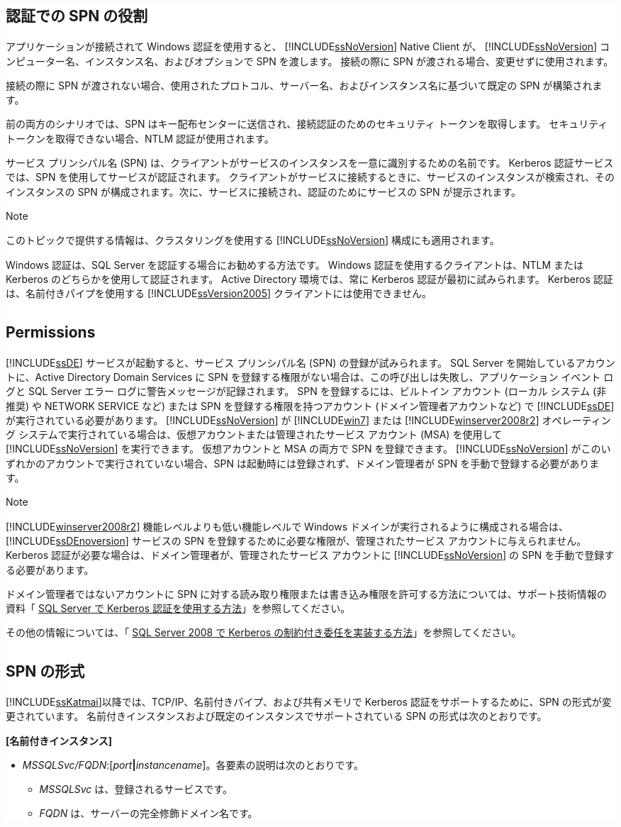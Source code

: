 ##  <a name="Role"></a> 認証での SPN の役割  
 アプリケーションが接続されて Windows 認証を使用すると、 [!INCLUDE[ssNoVersion](../../includes/ssnoversion-md.md)] Native Client が、 [!INCLUDE[ssNoVersion](../../includes/ssnoversion-md.md)] コンピューター名、インスタンス名、およびオプションで SPN を渡します。 接続の際に SPN が渡される場合、変更せずに使用されます。  
  
 接続の際に SPN が渡されない場合、使用されたプロトコル、サーバー名、およびインスタンス名に基づいて既定の SPN が構築されます。  
  
 前の両方のシナリオでは、SPN はキー配布センターに送信され、接続認証のためのセキュリティ トークンを取得します。 セキュリティ トークンを取得できない場合、NTLM 認証が使用されます。  
  
 サービス プリンシパル名 (SPN) は、クライアントがサービスのインスタンスを一意に識別するための名前です。 Kerberos 認証サービスでは、SPN を使用してサービスが認証されます。 クライアントがサービスに接続するときに、サービスのインスタンスが検索され、そのインスタンスの SPN が構成されます。次に、サービスに接続され、認証のためにサービスの SPN が提示されます。  
  
> [!NOTE]  
>  このトピックで提供する情報は、クラスタリングを使用する [!INCLUDE[ssNoVersion](../../includes/ssnoversion-md.md)] 構成にも適用されます。  
  
 Windows 認証は、SQL Server を認証する場合にお勧めする方法です。 Windows 認証を使用するクライアントは、NTLM または Kerberos のどちらかを使用して認証されます。 Active Directory 環境では、常に Kerberos 認証が最初に試みられます。 Kerberos 認証は、名前付きパイプを使用する [!INCLUDE[ssVersion2005](../../includes/ssversion2005-md.md)] クライアントには使用できません。  
  
##  <a name="Permissions"></a> Permissions  
 [!INCLUDE[ssDE](../../includes/ssde-md.md)] サービスが起動すると、サービス プリンシパル名 (SPN) の登録が試みられます。 SQL Server を開始しているアカウントに、Active Directory Domain Services に SPN を登録する権限がない場合は、この呼び出しは失敗し、アプリケーション イベント ログと SQL Server エラー ログに警告メッセージが記録されます。 SPN を登録するには、ビルトイン アカウント (ローカル システム (非推奨) や NETWORK SERVICE など) または SPN を登録する権限を持つアカウント (ドメイン管理者アカウントなど) で [!INCLUDE[ssDE](../../includes/ssde-md.md)] が実行されている必要があります。 [!INCLUDE[ssNoVersion](../../includes/ssnoversion-md.md)] が  [!INCLUDE[win7](../../includes/win7-md.md)] または  [!INCLUDE[winserver2008r2](../../includes/winserver2008r2-md.md)] オペレーティング システムで実行されている場合は、仮想アカウントまたは管理されたサービス アカウント (MSA) を使用して [!INCLUDE[ssNoVersion](../../includes/ssnoversion-md.md)] を実行できます。 仮想アカウントと MSA の両方で SPN を登録できます。 [!INCLUDE[ssNoVersion](../../includes/ssnoversion-md.md)] がこのいずれかのアカウントで実行されていない場合、SPN は起動時には登録されず、ドメイン管理者が SPN を手動で登録する必要があります。  
  
> [!NOTE]  
>  [!INCLUDE[winserver2008r2](../../includes/winserver2008r2-md.md)] 機能レベルよりも低い機能レベルで Windows ドメインが実行されるように構成される場合は、 [!INCLUDE[ssDEnoversion](../../includes/ssdenoversion-md.md)] サービスの SPN を登録するために必要な権限が、管理されたサービス アカウントに与えられません。 Kerberos 認証が必要な場合は、ドメイン管理者が、管理されたサービス アカウントに [!INCLUDE[ssNoVersion](../../includes/ssnoversion-md.md)] の SPN を手動で登録する必要があります。  
  
 ドメイン管理者ではないアカウントに SPN に対する読み取り権限または書き込み権限を許可する方法については、サポート技術情報の資料「 [SQL Server で Kerberos 認証を使用する方法](https://support.microsoft.com/kb/319723)」を参照してください。  
  
 その他の情報については、「 [SQL Server 2008 で Kerberos の制約付き委任を実装する方法](https://technet.microsoft.com/library/ee191523.aspx)」を参照してください。  
  
##  <a name="Formats"></a> SPN の形式  
 [!INCLUDE[ssKatmai](../../includes/sskatmai-md.md)]以降では、TCP/IP、名前付きパイプ、および共有メモリで Kerberos 認証をサポートするために、SPN の形式が変更されています。 名前付きインスタンスおよび既定のインスタンスでサポートされている SPN の形式は次のとおりです。  
  
 **[名前付きインスタンス]**  
  
-   *MSSQLSvc/FQDN*:[_port_**|**_instancename_]。各要素の説明は次のとおりです。  
  
    -   *MSSQLSvc* は、登録されるサービスです。  
  
    -   *FQDN* は、サーバーの完全修飾ドメイン名です。  
  